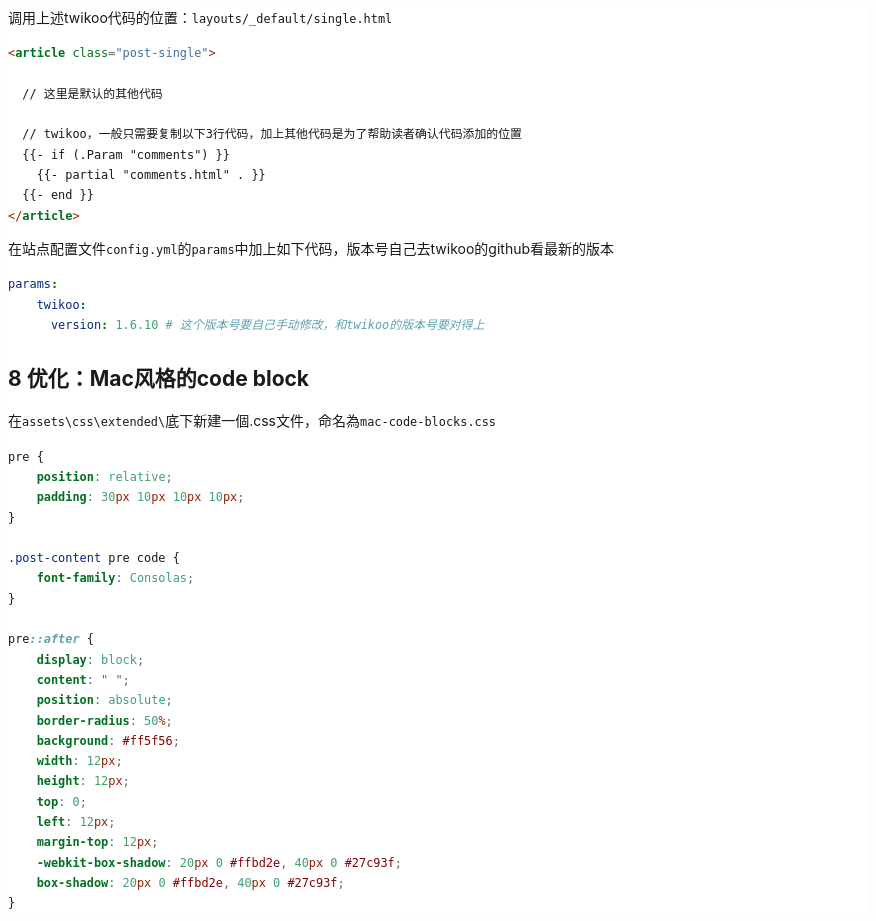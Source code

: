 调用上述twikoo代码的位置：`layouts/_default/single.html`

```html
<article class="post-single">

  // 这里是默认的其他代码
  
  // twikoo，一般只需要复制以下3行代码，加上其他代码是为了帮助读者确认代码添加的位置
  {{- if (.Param "comments") }}
    {{- partial "comments.html" . }}
  {{- end }}
</article>
```

在站点配置文件`config.yml`的`params`中加上如下代码，版本号自己去twikoo的github看最新的版本

```yml
params:
	twikoo:
      version: 1.6.10 # 这个版本号要自己手动修改，和twikoo的版本号要对得上
```



## 8 优化：Mac风格的code block

在`assets\css\extended\`底下新建一個.css文件，命名為`mac-code-blocks.css`

```css
pre {
    position: relative;
    padding: 30px 10px 10px 10px;
}

.post-content pre code {
	font-family: Consolas;
}

pre::after {
    display: block;
    content: " ";
    position: absolute;
    border-radius: 50%;
    background: #ff5f56;
    width: 12px;
    height: 12px;
    top: 0;
    left: 12px;
    margin-top: 12px;
    -webkit-box-shadow: 20px 0 #ffbd2e, 40px 0 #27c93f;
    box-shadow: 20px 0 #ffbd2e, 40px 0 #27c93f;
}

```
